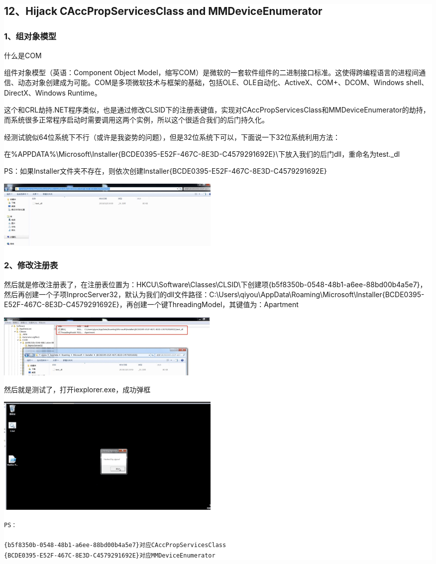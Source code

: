 ## 12、Hijack CAccPropServicesClass and MMDeviceEnumerator

### 1、组对象模型

什么是COM&#x20;

组件对象模型（英语：Component Object Model，缩写COM）是微软的一套软件组件的二进制接口标准。这使得跨编程语言的进程间通信、动态对象创建成为可能。COM是多项微软技术与框架的基础，包括OLE、OLE自动化、ActiveX、COM+、DCOM、Windows shell、DirectX、Windows Runtime。&#x20;

这个和CRL劫持.NET程序类似，也是通过修改CLSID下的注册表键值，实现对CAccPropServicesClass和MMDeviceEnumerator的劫持，而系统很多正常程序启动时需要调用这两个实例，所以这个很适合我们的后门持久化。&#x20;

经测试貌似64位系统下不行（或许是我姿势的问题），但是32位系统下可以，下面说一下32位系统利用方法：&#x20;

在%APPDATA%\Microsoft\Installer{BCDE0395-E52F-467C-8E3D-C4579291692E}\下放入我们的后门dll，重命名为test.\_dl&#x20;

PS：如果Installer文件夹不存在，则依次创建Installer{BCDE0395-E52F-467C-8E3D-C4579291692E}

![](<../../.gitbook/assets/image (343).png>)

### 2、修改注册表

然后就是修改注册表了，在注册表位置为：HKCU\Software\Classes\CLSID\下创建项{b5f8350b-0548-48b1-a6ee-88bd00b4a5e7}，然后再创建一个子项InprocServer32，默认为我们的dll文件路径：C:\Users\qiyou\AppData\Roaming\Microsoft\Installer{BCDE0395-E52F-467C-8E3D-C4579291692E}，再创建一个键ThreadingModel，其键值为：Apartment

![](<../../.gitbook/assets/image (295).png>)

然后就是测试了，打开iexplorer.exe，成功弹框

![](<../../.gitbook/assets/image (368).png>)

```
PS：

{b5f8350b-0548-48b1-a6ee-88bd00b4a5e7}对应CAccPropServicesClass
{BCDE0395-E52F-467C-8E3D-C4579291692E}对应MMDeviceEnumerator
```
